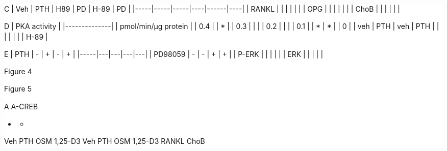 C
| Veh | PTH | H89 | PD | H-89 | PD |
|-----|-----|-----|----|------|----|
| RANKL |    |     |    |      |    |
| OPG   |    |     |    |      |    |
| ChoB  |    |     |    |      |    |

D
| PKA activity |
|--------------|
| pmol/min/µg protein |
| 0.4          |
| *            |
| 0.3          |
|              |
| 0.2          |
|              |
| 0.1          |
| *            | *           |
| 0            |
| veh          | PTH         | veh | PTH         |
|              |             |     |             |
| H-89         |

E
| PTH | - | + | - | + |
|-----|---|---|---|---|
| PD98059 | - | - | + | + |
| P-ERK    |  |   |   |   |
| ERK      |  |   |   |   |

Figure 4

Figure 5

A
A-CREB
- +
Veh PTH OSM 1,25-D3 Veh PTH OSM 1,25-D3
RANKL
ChoB
